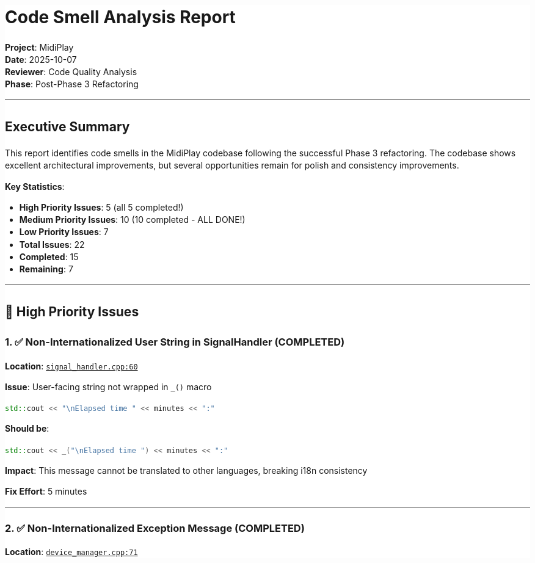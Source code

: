# Code Smell Analysis Report

**Project**: MidiPlay  
**Date**: 2025-10-07  
**Reviewer**: Code Quality Analysis  
**Phase**: Post-Phase 3 Refactoring

---

## Executive Summary

This report identifies code smells in the MidiPlay codebase following the successful Phase 3 refactoring. The codebase shows excellent architectural improvements, but several opportunities remain for polish and consistency improvements.

**Key Statistics**:
- **High Priority Issues**: 5 (all 5 completed!)
- **Medium Priority Issues**: 10 (10 completed - ALL DONE!)
- **Low Priority Issues**: 7
- **Total Issues**: 22
- **Completed**: 15
- **Remaining**: 7

---

## 🔴 High Priority Issues

### 1. ✅ Non-Internationalized User String in SignalHandler (COMPLETED)

**Location**: [`signal_handler.cpp:60`](signal_handler.cpp:60)

**Issue**: User-facing string not wrapped in `_()` macro

```cpp
std::cout << "\nElapsed time " << minutes << ":"
```

**Should be**:
```cpp
std::cout << _("\nElapsed time ") << minutes << ":"
```

**Impact**: This message cannot be translated to other languages, breaking i18n consistency

**Fix Effort**: 5 minutes

---

### 2. ✅ Non-Internationalized Exception Message (COMPLETED)

**Location**: [`device_manager.cpp:71`](device_manager.cpp:71)
